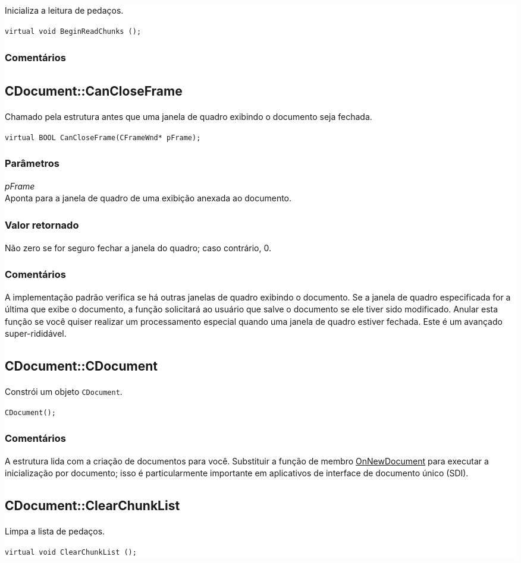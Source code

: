 Inicializa a leitura de pedaços.

```
virtual void BeginReadChunks ();
```

### <a name="remarks"></a>Comentários

## <a name="cdocumentcancloseframe"></a><a name="cancloseframe"></a>CDocument::CanCloseFrame

Chamado pela estrutura antes que uma janela de quadro exibindo o documento seja fechada.

```
virtual BOOL CanCloseFrame(CFrameWnd* pFrame);
```

### <a name="parameters"></a>Parâmetros

*pFrame*<br/>
Aponta para a janela de quadro de uma exibição anexada ao documento.

### <a name="return-value"></a>Valor retornado

Não zero se for seguro fechar a janela do quadro; caso contrário, 0.

### <a name="remarks"></a>Comentários

A implementação padrão verifica se há outras janelas de quadro exibindo o documento. Se a janela de quadro especificada for a última que exibe o documento, a função solicitará ao usuário que salve o documento se ele tiver sido modificado. Anular esta função se você quiser realizar um processamento especial quando uma janela de quadro estiver fechada. Este é um avançado super-rididável.

## <a name="cdocumentcdocument"></a><a name="cdocument"></a>CDocument::CDocument

Constrói um objeto `CDocument`.

```
CDocument();
```

### <a name="remarks"></a>Comentários

A estrutura lida com a criação de documentos para você. Substituir a função de membro [OnNewDocument](#onnewdocument) para executar a inicialização por documento; isso é particularmente importante em aplicativos de interface de documento único (SDI).

## <a name="cdocumentclearchunklist"></a><a name="clearchunklist"></a>CDocument::ClearChunkList

Limpa a lista de pedaços.

```
virtual void ClearChunkList ();
```
